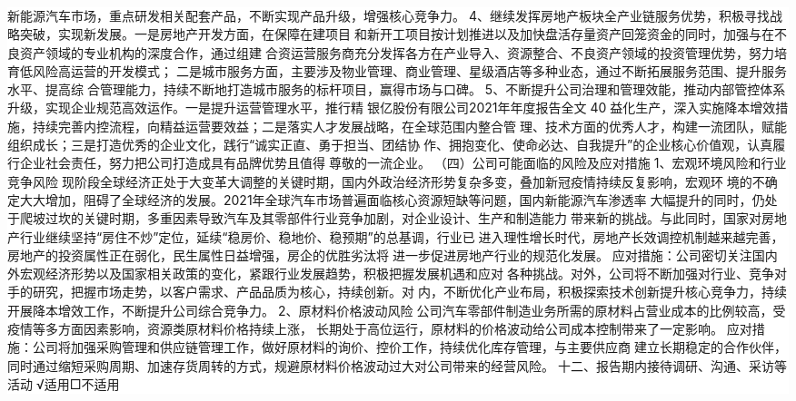 新能源汽车市场，重点研发相关配套产品，不断实现产品升级，增强核心竞争力。
4、继续发挥房地产板块全产业链服务优势，积极寻找战略突破，实现新发展。一是房地产开发方面，在保障在建项目
和新开工项目按计划推进以及加快盘活存量资产回笼资金的同时，加强与在不良资产领域的专业机构的深度合作，通过组建
合资运营服务商充分发挥各方在产业导入、资源整合、不良资产领域的投资管理优势，努力培育低风险高运营的开发模式；
二是城市服务方面，主要涉及物业管理、商业管理、星级酒店等多种业态，通过不断拓展服务范围、提升服务水平、提高综
合管理能力，持续不断地打造城市服务的标杆项目，赢得市场与口碑。
5、不断提升公司治理和管理效能，推动内部管控体系升级，实现企业规范高效运作。一是提升运营管理水平，推行精
银亿股份有限公司2021年年度报告全文
40
益化生产，深入实施降本增效措施，持续完善内控流程，向精益运营要效益；二是落实人才发展战略，在全球范围内整合管
理、技术方面的优秀人才，构建一流团队，赋能组织成长；三是打造优秀的企业文化，践行“诚实正直、勇于担当、团结协
作、拥抱变化、使命必达、自我提升”的企业核心价值观，认真履行企业社会责任，努力把公司打造成具有品牌优势且值得
尊敬的一流企业。
（四）公司可能面临的风险及应对措施
1、宏观环境风险和行业竞争风险
现阶段全球经济正处于大变革大调整的关键时期，国内外政治经济形势复杂多变，叠加新冠疫情持续反复影响，宏观环
境的不确定大大增加，阻碍了全球经济的发展。2021年全球汽车市场普遍面临核心资源短缺等问题，国内新能源汽车渗透率
大幅提升的同时，仍处于爬坡过坎的关键时期，多重因素导致汽车及其零部件行业竞争加剧，对企业设计、生产和制造能力
带来新的挑战。与此同时，国家对房地产行业继续坚持“房住不炒”定位，延续“稳房价、稳地价、稳预期”的总基调，行业已
进入理性增长时代，房地产长效调控机制越来越完善，房地产的投资属性正在弱化，民生属性日益增强，房企的优胜劣汰将
进一步促进房地产行业的规范化发展。
应对措施：公司密切关注国内外宏观经济形势以及国家相关政策的变化，紧跟行业发展趋势，积极把握发展机遇和应对
各种挑战。对外，公司将不断加强对行业、竞争对手的研究，把握市场走势，以客户需求、产品品质为核心，持续创新。对
内，不断优化产业布局，积极探索技术创新提升核心竞争力，持续开展降本增效工作，不断提升公司综合竞争力。
2、原材料价格波动风险
公司汽车零部件制造业务所需的原材料占营业成本的比例较高，受疫情等多方面因素影响，资源类原材料价格持续上涨，
长期处于高位运行，原材料的价格波动给公司成本控制带来了一定影响。
应对措施：公司将加强采购管理和供应链管理工作，做好原材料的询价、控价工作，持续优化库存管理，与主要供应商
建立长期稳定的合作伙伴，同时通过缩短采购周期、加速存货周转的方式，规避原材料价格波动过大对公司带来的经营风险。
十二、报告期内接待调研、沟通、采访等活动
√适用□不适用
